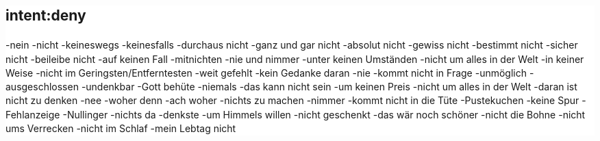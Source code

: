 ## intent:deny
-nein
-nicht
-keineswegs
-keinesfalls
-durchaus nicht
-ganz und gar nicht
-absolut nicht
-gewiss nicht
-bestimmt nicht
-sicher nicht
-beileibe nicht
-auf keinen Fall
-mitnichten
-nie und nimmer
-unter keinen Umständen
-nicht um alles in der Welt
-in keiner Weise
-nicht im Geringsten/Entferntesten
-weit gefehlt
-kein Gedanke daran
-nie
-kommt nicht in Frage
-unmöglich
-ausgeschlossen
-undenkbar
-Gott behüte
-niemals
-das kann nicht sein
-um keinen Preis
-nicht um alles in der Welt
-daran ist nicht zu denken
-nee
-woher denn
-ach woher
-nichts zu machen
-nimmer
-kommt nicht in die Tüte
-Pustekuchen
-keine Spur
-Fehlanzeige
-Nullinger
-nichts da
-denkste
-um Himmels willen
-nicht geschenkt
-das wär noch schöner
-nicht die Bohne
-nicht ums Verrecken
-nicht im Schlaf
-mein Lebtag nicht
